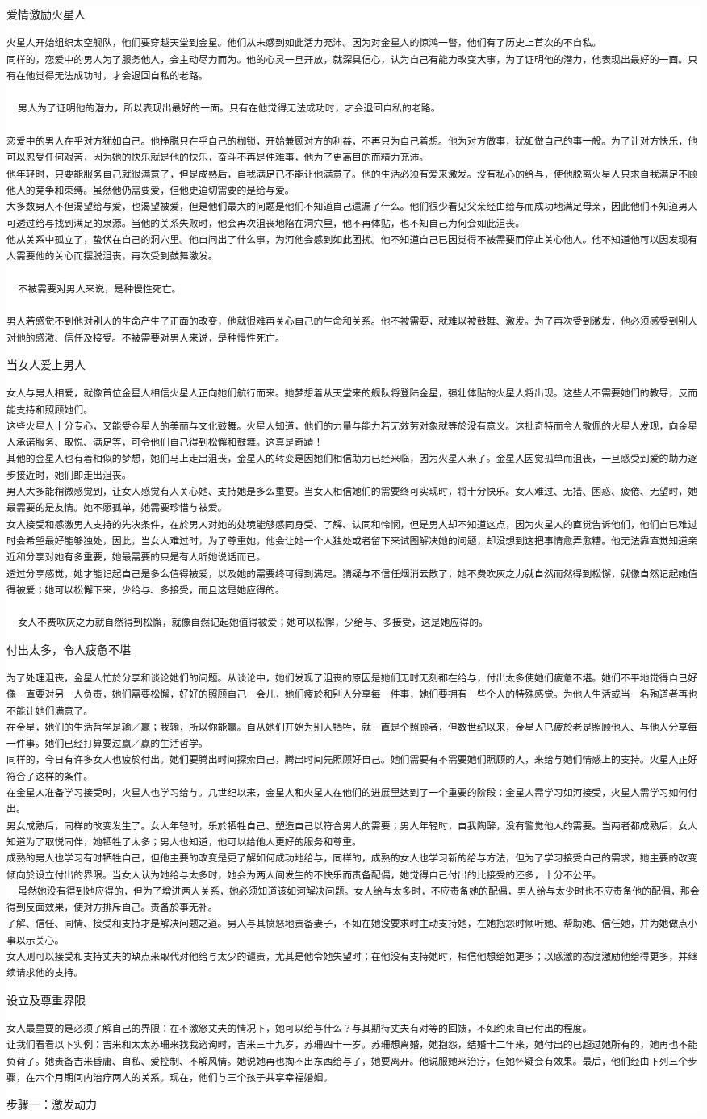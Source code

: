 爱情激励火星人

    火星人开始组织太空舰队，他们要穿越天堂到金星。他们从未感到如此活力充沛。因为对金星人的惊鸿一瞥，他们有了历史上首次的不自私。
    同样的，恋爱中的男人为了服务他人，会主动尽力而为。他的心灵一旦开放，就深具信心，认为自己有能力改变大事，为了证明他的潜力，他表现出最好的一面。只有在他觉得无法成功时，才会退回自私的老路。

      男人为了证明他的潜力，所以表现出最好的一面。只有在他觉得无法成功时，才会退回自私的老路。

    恋爱中的男人在乎对方犹如自己。他挣脱只在乎自己的枷锁，开始兼顾对方的利益，不再只为自己着想。他为对方做事，犹如做自己的事一般。为了让对方快乐，他可以忍受任何艰苦，因为她的快乐就是他的快乐，奋斗不再是件难事，他为了更高目的而精力充沛。
    他年轻时，只要能服务自己就很满意了，但是成熟后，自我满足已不能让他满意了。他的生活必须有爱来激发。没有私心的给与，使他脱离火星人只求自我满足不顾他人的竞争和束缚。虽然他仍需要爱，但他更迫切需要的是给与爱。
    大多数男人不但渴望给与爱，也渴望被爱，但是他们最大的问题是他们不知道自己遗漏了什么。他们很少看见父亲经由给与而成功地满足母亲，因此他们不知道男人可透过给与找到满足的泉源。当他的关系失败时，他会再次沮丧地陷在洞穴里，他不再体贴，也不知自己为何会如此沮丧。
    他从关系中孤立了，蛰伏在自己的洞穴里。他自问出了什么事，为河他会感到如此困扰。他不知道自己已因觉得不被需要而停止关心他人。他不知道他可以因发现有人需要他的关心而摆脱沮丧，再次受到鼓舞激发。

      不被需要对男人来说，是种慢性死亡。

    男人若感觉不到他对别人的生命产生了正面的改变，他就很难再关心自己的生命和关系。他不被需要，就难以被鼓舞、激发。为了再次受到激发，他必须感受到别人对他的感激、信任及接受。不被需要对男人来说，是种慢性死亡。

当女人爱上男人

    女人与男人相爱，就像首位金星人相信火星人正向她们航行而来。她梦想着从天堂来的舰队将登陆金星，强壮体贴的火星人将出现。这些人不需要她们的教导，反而能支持和照顾她们。
    这些火星人十分专心，又能受金星人的美丽与文化鼓舞。火星人知道，他们的力量与能力若无效劳对象就等於没有意义。这批奇特而令人敬佩的火星人发现，向金星人承诺服务、取悦、满足等，可令他们自己得到松懈和鼓舞。这真是奇蹟！
    其他的金星人也有着相似的梦想，她们马上走出沮丧，金星人的转变是因她们相信助力已经来临，因为火星人来了。金星人因觉孤单而沮丧，一旦感受到爱的助力逐步接近时，她们即走出沮丧。
    男人大多能稍微感觉到，让女人感觉有人关心她、支持她是多么重要。当女人相信她们的需要终可实现时，将十分快乐。女人难过、无措、困惑、疲倦、无望时，她最需要的是友情。她不愿孤单，她需要珍惜与被爱。
    女人接受和感激男人支持的先决条件，在於男人对她的处境能够感同身受、了解、认同和怜悯，但是男人却不知道这点，因为火星人的直觉告诉他们，他们自已难过时会希望最好能够独处，因此，当女人难过时，为了尊重她，他会让她一个人独处或者留下来试图解决她的问题，却没想到这把事情愈弄愈糟。他无法靠直觉知道亲近和分享对她有多重要，她最需要的只是有人听她说话而已。
    透过分享感觉，她才能记起自己是多么值得被爱，以及她的需要终可得到满足。猜疑与不信任烟消云散了，她不费吹灰之力就自然而然得到松懈，就像自然记起她值得被爱；她可以松懈下来，少给与、多接受，而且这是她应得的。

      女人不费吹灰之力就自然得到松懈，就像自然记起她值得被爱；她可以松懈，少给与、多接受，这是她应得的。

付出太多，令人疲惫不堪

    为了处理沮丧，金星人忙於分享和谈论她们的问题。从谈论中，她们发现了沮丧的原因是她们无时无刻都在给与，付出太多使她们疲惫不堪。她们不平地觉得自己好像一直要对另一人负责，她们需要松懈，好好的照顾自己一会儿，她们疲於和别人分享每一件事，她们要拥有一些个人的特殊感觉。为他人生活或当一名殉道者再也不能让她们满意了。
    在金星，她们的生活哲学是输／赢；我输，所以你能赢。自从她们开始为别人牺牲，就一直是个照顾者，但数世纪以来，金星人已疲於老是照顾他人、与他人分享每一件事。她们已经打算要过赢／赢的生活哲学。
    同样的，今日有许多女人也疲於付出。她们要腾出时间探索自己，腾出时间先照顾好自己。她们需要有不需要她们照顾的人，来给与她们情感上的支持。火星人正好符合了这样的条件。
    在金星人准备学习接受时，火星人也学习给与。几世纪以来，金星人和火星人在他们的进展里达到了一个重要的阶段：金星人需学习如河接受，火星人需学习如何付出。
    男女成熟后，同样的改变发生了。女人年轻时，乐於牺牲自己、塑造自己以符合男人的需要；男人年轻时，自我陶醉，没有警觉他人的需要。当两者都成熟后，女人知道为了取悦同伴，她牺牲了太多；男人也知道，他可以给他人更好的服务和尊重。
    成熟的男人也学习有时牺牲自己，但他主要的改变是更了解如何成功地给与，同样的，成熟的女人也学习新的给与方法，但为了学习接受自己的需求，她主要的改变倾向於设立付出的界限。当女人认为她给与太多时，她会为两人间发生的不快乐而责备配偶，她觉得自己付出的比接受的还多，十分不公平。
      虽然她没有得到她应得的，但为了增进两人关系，她必须知道该如河解决问题。女人给与太多时，不应责备她的配偶，男人给与太少时也不应责备他的配偶，那会得到反面效果，使对方排斥自己。责备於事无补。
    了解、信任、同情、接受和支持才是解决问题之道。男人与其愤怒地责备妻子，不如在她没要求时主动支持她，在她抱怨时倾听她、帮助她、信任她，并为她做点小事以示关心。
    女人则可以接受和支持丈夫的缺点来取代对他给与太少的谴责，尤其是他令她失望时；在他没有支持她时，相信他想给她更多；以感激的态度激励他给得更多，并继续请求他的支持。

设立及尊重界限

    女人最重要的是必须了解自己的界限：在不激怒丈夫的情况下，她可以给与什么？与其期待丈夫有对等的回馈，不如约束自已付出的程度。
    让我们看看以下实例：吉米和太太苏珊来找我谘询时，吉米三十九岁，苏珊四十一岁。苏珊想离婚，她抱怨，结婚十二年来，她付出的已超过她所有的，她再也不能负荷了。她责备吉米昏庸、自私、爱控制、不解风情。她说她再也掏不出东西给与了，她要离开。他说服她来治疗，但她怀疑会有效果。最后，他们经由下列三个步骤，在六个月期间内治疗两人的关系。现在，他们与三个孩子共享幸福婚姻。

步骤一：激发动力
